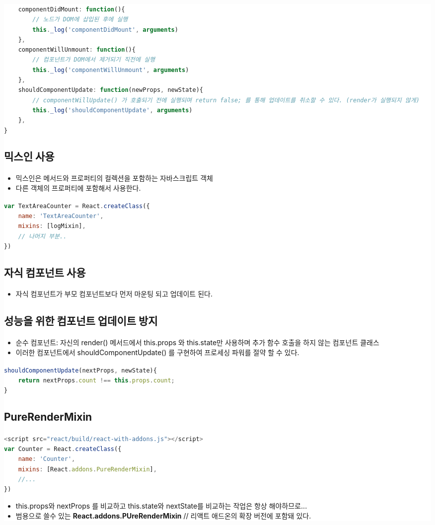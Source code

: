 ```js
    componentDidMount: function(){
        // 노드가 DOM에 삽입된 후에 실행
        this._log('componentDidMount', arguments)
    },
    componentWillUnmount: function(){
        // 컴포넌트가 DOM에서 제거되기 직전에 실행
        this._log('componentWillUnmount', arguments)
    },
    shouldComponentUpdate: function(newProps, newState){
        // componentWillUpdate() 가 호출되기 전에 실행되며 return false; 를 통해 업데이트를 취소할 수 있다. (render가 실행되지 않게)
        this._log('shouldComponentUpdate', arguments)
    },
}
```

## 믹스인 사용
- 믹스인은 메서드와 프로퍼티의 컬렉션을 포함하는 자바스크립트 객체
- 다른 객체의 프로퍼티에 포함해서 사용한다.

```js
var TextAreaCounter = React.createClass({
    name: 'TextAreaCounter',
    mixins: [logMixin],
    // 나머지 부분..
})
```

## 자식 컴포넌트 사용
- 자식 컴포넌트가 부모 컴포넌트보다 먼저 마운팅 되고 업데이트 된다.

## 성능을 위한 컴포넌트 업데이트 방지
- 순수 컴포넌트: 자신의 render() 메서드에서 this.props 와 this.state만 사용하며 추가 함수 호출을 하지 않는 컴포넌트 클래스
- 이러한 컴포넌트에서 shouldComponentUpdate() 를 구현하여 프로세싱 파워를 절약 할 수 있다.
```js
shouldComponentUpdate(nextProps, newState){
    return nextProps.count !== this.props.count;
}
```

## PureRenderMixin
```js
<script src="react/build/react-with-addons.js"></script>
var Counter = React.createClass({
    name: 'Counter',
    mixins: [React.addons.PureRenderMixin],
    //...
})
```
- this.props와 nextProps 를 비교하고 this.state와 nextState를 비교하는 작업은 항상 해야하므로...
- 범용으로 쓸수 있는 **React.addons.PUreRenderMixin** // 리액트 애드온의 확장 버전에 포함돼 있다.
